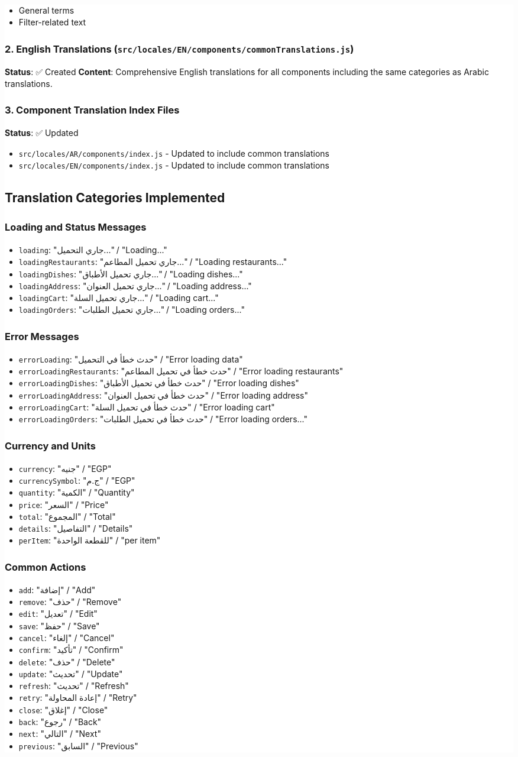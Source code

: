 - General terms
- Filter-related text

### 2. English Translations (`src/locales/EN/components/commonTranslations.js`)
**Status**: ✅ Created
**Content**: Comprehensive English translations for all components including the same categories as Arabic translations.

### 3. Component Translation Index Files
**Status**: ✅ Updated
- `src/locales/AR/components/index.js` - Updated to include common translations
- `src/locales/EN/components/index.js` - Updated to include common translations

## Translation Categories Implemented

### Loading and Status Messages
- `loading`: "جاري التحميل..." / "Loading..."
- `loadingRestaurants`: "جاري تحميل المطاعم..." / "Loading restaurants..."
- `loadingDishes`: "جاري تحميل الأطباق..." / "Loading dishes..."
- `loadingAddress`: "جاري تحميل العنوان..." / "Loading address..."
- `loadingCart`: "جاري تحميل السلة..." / "Loading cart..."
- `loadingOrders`: "جاري تحميل الطلبات..." / "Loading orders..."

### Error Messages
- `errorLoading`: "حدث خطأ في التحميل" / "Error loading data"
- `errorLoadingRestaurants`: "حدث خطأ في تحميل المطاعم" / "Error loading restaurants"
- `errorLoadingDishes`: "حدث خطأ في تحميل الأطباق" / "Error loading dishes"
- `errorLoadingAddress`: "حدث خطأ في تحميل العنوان" / "Error loading address"
- `errorLoadingCart`: "حدث خطأ في تحميل السلة" / "Error loading cart"
- `errorLoadingOrders`: "حدث خطأ في تحميل الطلبات" / "Error loading orders..."

### Currency and Units
- `currency`: "جنيه" / "EGP"
- `currencySymbol`: "ج.م" / "EGP"
- `quantity`: "الكمية" / "Quantity"
- `price`: "السعر" / "Price"
- `total`: "المجموع" / "Total"
- `details`: "التفاصيل" / "Details"
- `perItem`: "للقطعة الواحدة" / "per item"

### Common Actions
- `add`: "إضافة" / "Add"
- `remove`: "حذف" / "Remove"
- `edit`: "تعديل" / "Edit"
- `save`: "حفظ" / "Save"
- `cancel`: "إلغاء" / "Cancel"
- `confirm`: "تأكيد" / "Confirm"
- `delete`: "حذف" / "Delete"
- `update`: "تحديث" / "Update"
- `refresh`: "تحديث" / "Refresh"
- `retry`: "إعادة المحاولة" / "Retry"
- `close`: "إغلاق" / "Close"
- `back`: "رجوع" / "Back"
- `next`: "التالي" / "Next"
- `previous`: "السابق" / "Previous"
